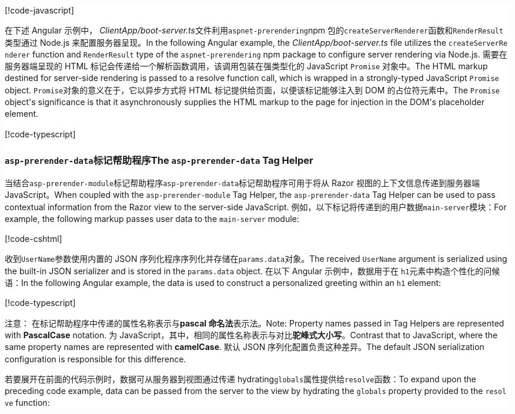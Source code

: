 [!code-javascript[](../client-side/spa-services/sample/SpaServicesSampleApp/webpack.config.js?range=53)]

<span data-ttu-id="b5c03-153">在下述 Angular 示例中， *ClientApp/boot-server.ts*文件利用`aspnet-prerendering`npm 包的`createServerRenderer`函数和`RenderResult`类型通过 Node.js 来配置服务器呈现。</span><span class="sxs-lookup"><span data-stu-id="b5c03-153">In the following Angular example, the *ClientApp/boot-server.ts* file utilizes the `createServerRenderer` function and `RenderResult` type of the `aspnet-prerendering` npm package to configure server rendering via Node.js.</span></span> <span data-ttu-id="b5c03-154">需要在服务器端呈现的 HTML 标记会传递给一个解析函数调用，该调用包装在强类型化的 JavaScript `Promise` 对象中。</span><span class="sxs-lookup"><span data-stu-id="b5c03-154">The HTML markup destined for server-side rendering is passed to a resolve function call, which is wrapped in a strongly-typed JavaScript `Promise` object.</span></span> <span data-ttu-id="b5c03-155">`Promise`对象的意义在于，它以异步方式将 HTML 标记提供给页面，以便该标记能够注入到 DOM 的占位符元素中。</span><span class="sxs-lookup"><span data-stu-id="b5c03-155">The `Promise` object's significance is that it asynchronously supplies the HTML markup to the page for injection in the DOM's placeholder element.</span></span>

[!code-typescript[](../client-side/spa-services/sample/SpaServicesSampleApp/ClientApp/boot-server.ts?range=6,10-34,79-)]

### <a name="the-asp-prerender-data-tag-helper"></a><span data-ttu-id="b5c03-156">`asp-prerender-data`标记帮助程序</span><span class="sxs-lookup"><span data-stu-id="b5c03-156">The `asp-prerender-data` Tag Helper</span></span>

<span data-ttu-id="b5c03-157">当结合`asp-prerender-module`标记帮助程序`asp-prerender-data`标记帮助程序可用于将从 Razor 视图的上下文信息传递到服务器端 JavaScript。</span><span class="sxs-lookup"><span data-stu-id="b5c03-157">When coupled with the `asp-prerender-module` Tag Helper, the `asp-prerender-data` Tag Helper can be used to pass contextual information from the Razor view to the server-side JavaScript.</span></span> <span data-ttu-id="b5c03-158">例如，以下标记将传递到的用户数据`main-server`模块：</span><span class="sxs-lookup"><span data-stu-id="b5c03-158">For example, the following markup passes user data to the `main-server` module:</span></span>

[!code-cshtml[](../client-side/spa-services/sample/SpaServicesSampleApp/Views/Home/Index.cshtml?range=9-12)]

<span data-ttu-id="b5c03-159">收到`UserName`参数使用内置的 JSON 序列化程序序列化并存储在`params.data`对象。</span><span class="sxs-lookup"><span data-stu-id="b5c03-159">The received `UserName` argument is serialized using the built-in JSON serializer and is stored in the `params.data` object.</span></span> <span data-ttu-id="b5c03-160">在以下 Angular 示例中，数据用于在 `h1`元素中构造个性化的问候语：</span><span class="sxs-lookup"><span data-stu-id="b5c03-160">In the following Angular example, the data is used to construct a personalized greeting within an `h1` element:</span></span>

[!code-typescript[](../client-side/spa-services/sample/SpaServicesSampleApp/ClientApp/boot-server.ts?range=6,10-21,38-52,79-)]

<span data-ttu-id="b5c03-161">注意： 在标记帮助程序中传递的属性名称表示与**pascal 命名法**表示法。</span><span class="sxs-lookup"><span data-stu-id="b5c03-161">Note: Property names passed in Tag Helpers are represented with **PascalCase** notation.</span></span> <span data-ttu-id="b5c03-162">为 JavaScript，其中，相同的属性名称表示与对比**驼峰式大小写**。</span><span class="sxs-lookup"><span data-stu-id="b5c03-162">Contrast that to JavaScript, where the same property names are represented with **camelCase**.</span></span> <span data-ttu-id="b5c03-163">默认 JSON 序列化配置负责这种差异。</span><span class="sxs-lookup"><span data-stu-id="b5c03-163">The default JSON serialization configuration is responsible for this difference.</span></span>

<span data-ttu-id="b5c03-164">若要展开在前面的代码示例时，数据可从服务器到视图通过传递 hydrating`globals`属性提供给`resolve`函数：</span><span class="sxs-lookup"><span data-stu-id="b5c03-164">To expand upon the preceding code example, data can be passed from the server to the view by hydrating the `globals` property provided to the `resolve` function:</span></span>
